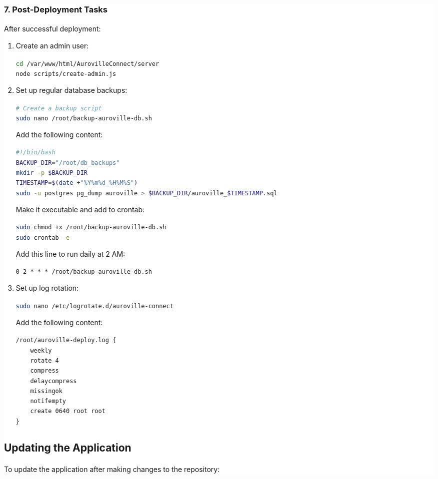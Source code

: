 ### 7. Post-Deployment Tasks

After successful deployment:

1. Create an admin user:
   ```bash
   cd /var/www/html/AurovilleConnect/server
   node scripts/create-admin.js
   ```

2. Set up regular database backups:
   ```bash
   # Create a backup script
   sudo nano /root/backup-auroville-db.sh
   ```
   
   Add the following content:
   ```bash
   #!/bin/bash
   BACKUP_DIR="/root/db_backups"
   mkdir -p $BACKUP_DIR
   TIMESTAMP=$(date +"%Y%m%d_%H%M%S")
   sudo -u postgres pg_dump auroville > $BACKUP_DIR/auroville_$TIMESTAMP.sql
   ```
   
   Make it executable and add to crontab:
   ```bash
   sudo chmod +x /root/backup-auroville-db.sh
   sudo crontab -e
   ```
   
   Add this line to run daily at 2 AM:
   ```
   0 2 * * * /root/backup-auroville-db.sh
   ```

3. Set up log rotation:
   ```bash
   sudo nano /etc/logrotate.d/auroville-connect
   ```
   
   Add the following content:
   ```
   /root/auroville-deploy.log {
       weekly
       rotate 4
       compress
       delaycompress
       missingok
       notifempty
       create 0640 root root
   }
   ```

## Updating the Application

To update the application after making changes to the repository:
